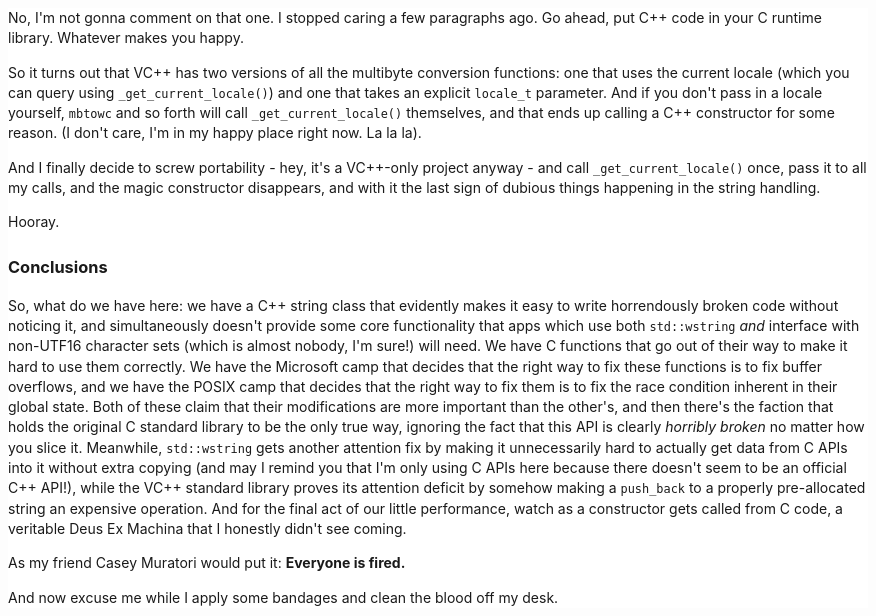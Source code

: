 No, I'm not gonna comment on that one. I stopped caring a few paragraphs ago. Go ahead, put C\+\+ code in your C runtime library. Whatever makes you happy.

So it turns out that VC\+\+ has two versions of all the multibyte conversion functions: one that uses the current locale \(which you can query using `_get_current_locale()`\) and one that takes an explicit `locale_t` parameter. And if you don't pass in a locale yourself, `mbtowc` and so forth will call `_get_current_locale()` themselves, and that ends up calling a C\+\+ constructor for some reason. \(I don't care, I'm in my happy place right now. La la la\).

And I finally decide to screw portability \- hey, it's a VC\+\+\-only project anyway \- and call `_get_current_locale()` once, pass it to all my calls, and the magic constructor disappears, and with it the last sign of dubious things happening in the string handling.

Hooray.

### Conclusions

So, what do we have here: we have a C\+\+ string class that evidently makes it easy to write horrendously broken code without noticing it, and simultaneously doesn't provide some core functionality that apps which use both `std::wstring` *and* interface with non\-UTF16 character sets \(which is almost nobody, I'm sure!\) will need. We have C functions that go out of their way to make it hard to use them correctly. We have the Microsoft camp that decides that the right way to fix these functions is to fix buffer overflows, and we have the POSIX camp that decides that the right way to fix them is to fix the race condition inherent in their global state. Both of these claim that their modifications are more important than the other's, and then there's the faction that holds the original C standard library to be the only true way, ignoring the fact that this API is clearly *horribly broken* no matter how you slice it. Meanwhile, `std::wstring` gets another attention fix by making it unnecessarily hard to actually get data from C APIs into it without extra copying \(and may I remind you that I'm only using C APIs here because there doesn't seem to be an official C\+\+ API!\), while the VC\+\+ standard library proves its attention deficit by somehow making a `push_back` to a properly pre\-allocated string an expensive operation. And for the final act of our little performance, watch as a constructor gets called from C code, a veritable Deus Ex Machina that I honestly didn't see coming.

As my friend Casey Muratori would put it: **Everyone is fired.**

And now excuse me while I apply some bandages and clean the blood off my desk.